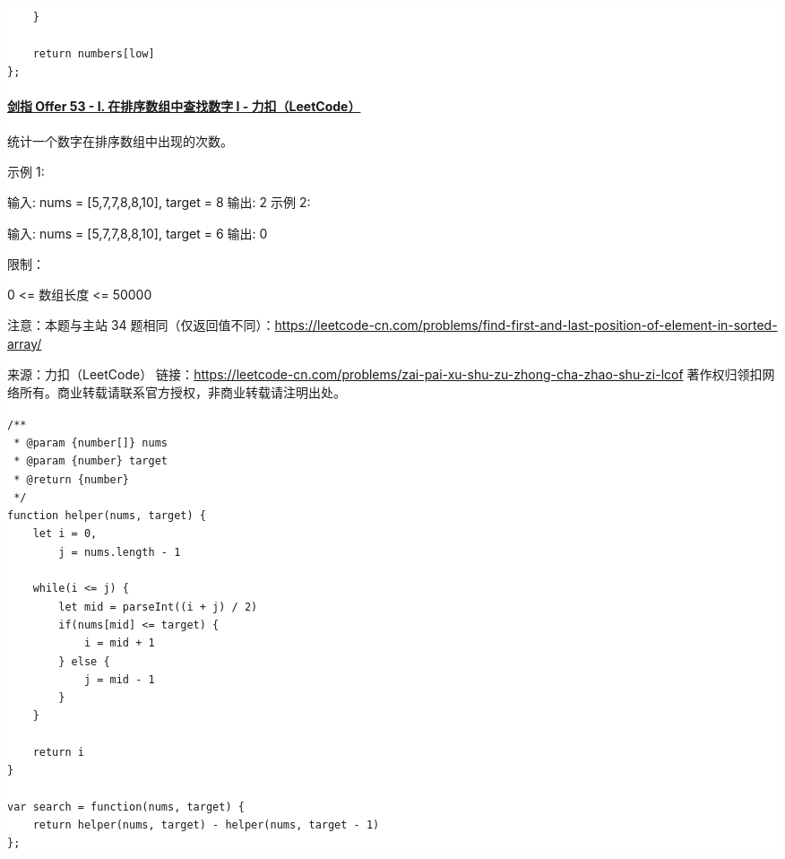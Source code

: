 ```
    }

    return numbers[low]
};
```

#### [剑指 Offer 53 - I. 在排序数组中查找数字 I - 力扣（LeetCode）](https://leetcode-cn.com/problems/zai-pai-xu-shu-zu-zhong-cha-zhao-shu-zi-lcof/)

统计一个数字在排序数组中出现的次数。

 

示例 1:

输入: nums = [5,7,7,8,8,10], target = 8
输出: 2
示例 2:

输入: nums = [5,7,7,8,8,10], target = 6
输出: 0
 

限制：

0 <= 数组长度 <= 50000

 

注意：本题与主站 34 题相同（仅返回值不同）：https://leetcode-cn.com/problems/find-first-and-last-position-of-element-in-sorted-array/

来源：力扣（LeetCode）
链接：https://leetcode-cn.com/problems/zai-pai-xu-shu-zu-zhong-cha-zhao-shu-zi-lcof
著作权归领扣网络所有。商业转载请联系官方授权，非商业转载请注明出处。

```
/**
 * @param {number[]} nums
 * @param {number} target
 * @return {number}
 */
function helper(nums, target) {
    let i = 0,
        j = nums.length - 1
    
    while(i <= j) {
        let mid = parseInt((i + j) / 2)
        if(nums[mid] <= target) {
            i = mid + 1
        } else {
            j = mid - 1
        }
    }

    return i
}

var search = function(nums, target) {
    return helper(nums, target) - helper(nums, target - 1)
};
```
